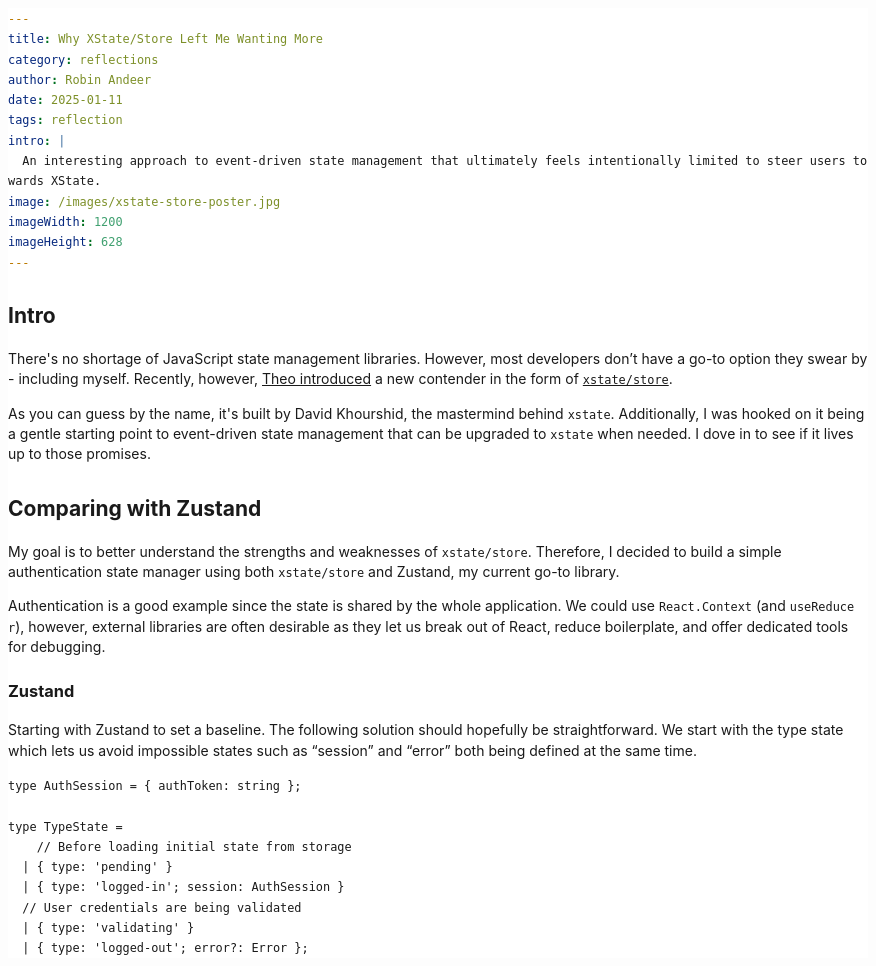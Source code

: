 ```yaml
---
title: Why XState/Store Left Me Wanting More
category: reflections
author: Robin Andeer
date: 2025-01-11
tags: reflection
intro: |
  An interesting approach to event-driven state management that ultimately feels intentionally limited to steer users towards XState.
image: /images/xstate-store-poster.jpg
imageWidth: 1200
imageHeight: 628
---
```


## Intro

There's no shortage of JavaScript state management libraries. However, most developers don’t have a go-to option they swear by - including myself. Recently, however, [Theo introduced](https://www.youtube.com/watch?v=Pmieyp75SrA&t=1217s) a new contender in the form of [`xstate/store`](https://stately.ai/docs/xstate-store).

As you can guess by the name, it's built by David Khourshid, the mastermind behind `xstate`. Additionally, I was hooked on it being a gentle starting point to event-driven state management that can be upgraded to `xstate` when needed. I dove in to see if it lives up to those promises.

## Comparing with Zustand

My goal is to better understand the strengths and weaknesses of `xstate/store`. Therefore, I decided to build a simple authentication state manager using both `xstate/store` and Zustand, my current go-to library.

Authentication is a good example since the state is shared by the whole application. We could use `React.Context` (and `useReducer`), however, external libraries are often desirable as they let us break out of React, reduce boilerplate, and offer dedicated tools for debugging.

### Zustand

Starting with Zustand to set a baseline. The following solution should hopefully be straightforward. We start with the type state which lets us avoid impossible states such as “session” and “error” both being defined at the same time.

```tsx
type AuthSession = { authToken: string };

type TypeState =
	// Before loading initial state from storage
  | { type: 'pending' }
  | { type: 'logged-in'; session: AuthSession }
  // User credentials are being validated
  | { type: 'validating' }
  | { type: 'logged-out'; error?: Error };
```
